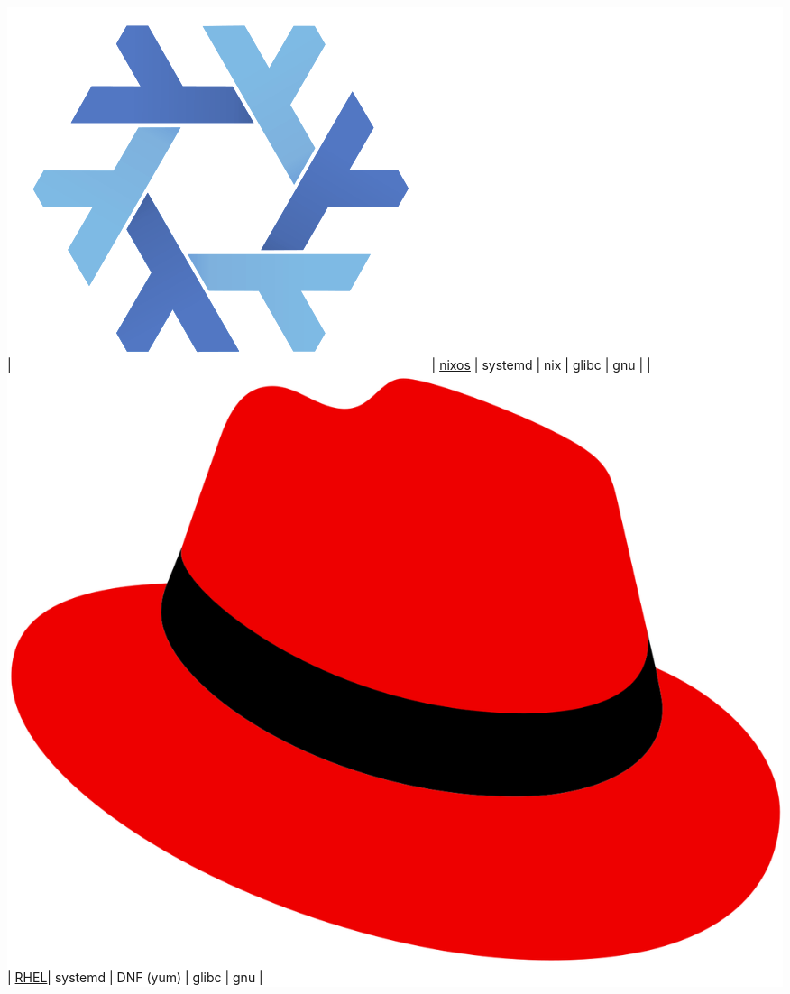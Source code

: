 | ![h:50px](logos/nixos.png)  | [nixos](https://nixos.org/)                                                    | systemd      | nix         | glibc      | gnu         |
| ![h:50px](logos/RHEL.png)   | [RHEL](https://www.redhat.com/en/technologies/linux-platforms/enterprise-linux)| systemd      | DNF (yum)   | glibc      | gnu         |